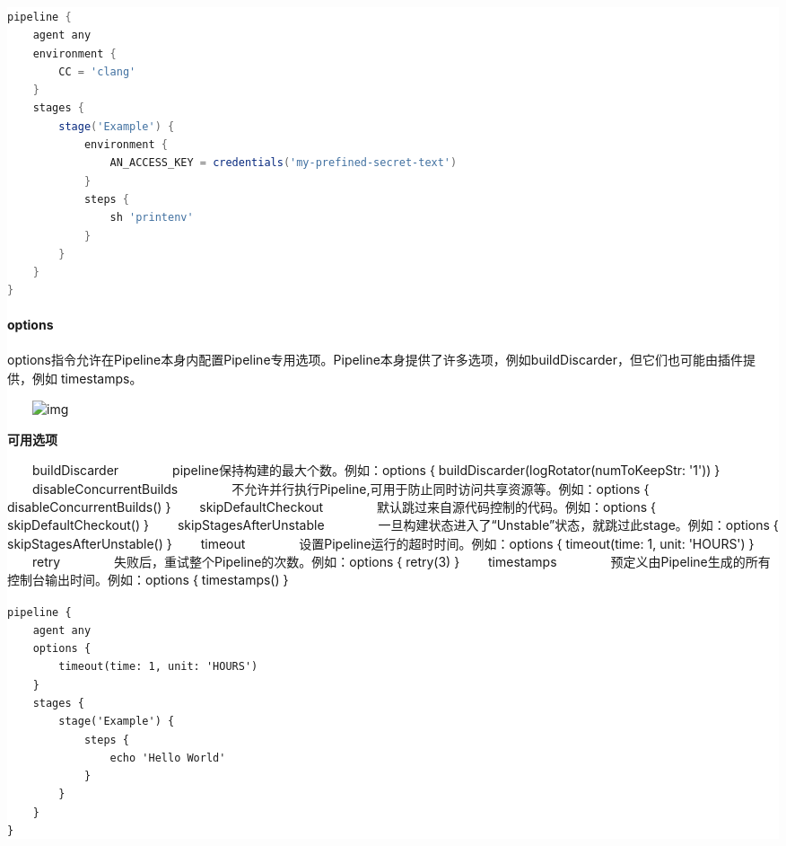 ```groovy
pipeline {
    agent any
    environment {
        CC = 'clang'
    }
    stages {
        stage('Example') {
            environment {
                AN_ACCESS_KEY = credentials('my-prefined-secret-text')
            }
            steps {
                sh 'printenv'
            }
        }
    }
}
```

#### options

options指令允许在Pipeline本身内配置Pipeline专用选项。Pipeline本身提供了许多选项，例如buildDiscarder，但它们也可能由插件提供，例如 timestamps。

　　![img](https://testerhome.com/uploads/photo/2017/62df009a-9155-4db0-b164-2cda48a08b81.png!large)

**可用选项**

　　buildDiscarder
　　　　pipeline保持构建的最大个数。例如：options { buildDiscarder(logRotator(numToKeepStr: '1')) }
　　disableConcurrentBuilds
　　　　不允许并行执行Pipeline,可用于防止同时访问共享资源等。例如：options { disableConcurrentBuilds() }
　　skipDefaultCheckout
　　　　默认跳过来自源代码控制的代码。例如：options { skipDefaultCheckout() }
　　skipStagesAfterUnstable
　　　　一旦构建状态进入了“Unstable”状态，就跳过此stage。例如：options { skipStagesAfterUnstable() }
　　timeout
　　　　设置Pipeline运行的超时时间。例如：options { timeout(time: 1, unit: 'HOURS') }
　　retry
　　　　失败后，重试整个Pipeline的次数。例如：options { retry(3) }
　　timestamps
　　　　预定义由Pipeline生成的所有控制台输出时间。例如：options { timestamps() }

```
pipeline {
    agent any
    options {
        timeout(time: 1, unit: 'HOURS')
    }
    stages {
        stage('Example') {
            steps {
                echo 'Hello World'
            }
        }
    }
}　
```
